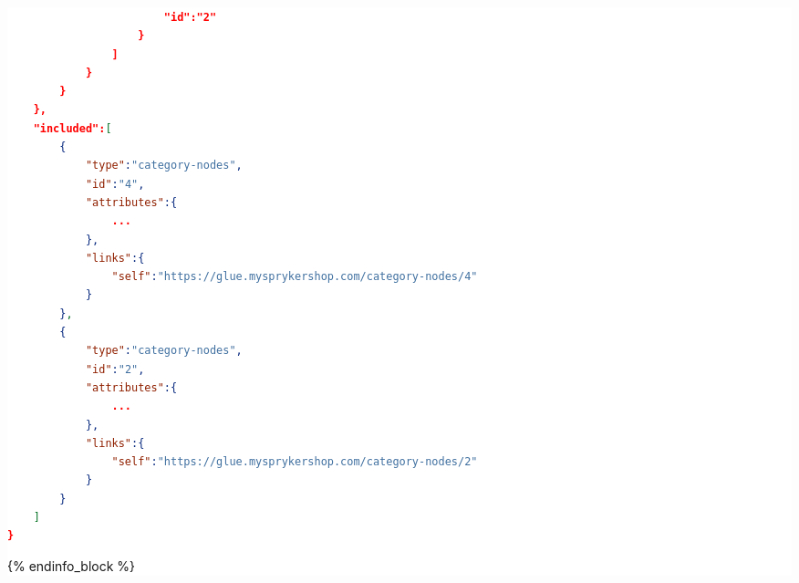 ```json
						"id":"2"
					}
				]
			}
		}
	},
	"included":[  
		{  
			"type":"category-nodes",
			"id":"4",
			"attributes":{  
				...
			},
			"links":{  
				"self":"https://glue.mysprykershop.com/category-nodes/4"
			}
		},
		{  
			"type":"category-nodes",
			"id":"2",
			"attributes":{  
				...
			},
			"links":{  
				"self":"https://glue.mysprykershop.com/category-nodes/2"
			}
		}
	]
}
```

{% endinfo_block %}
